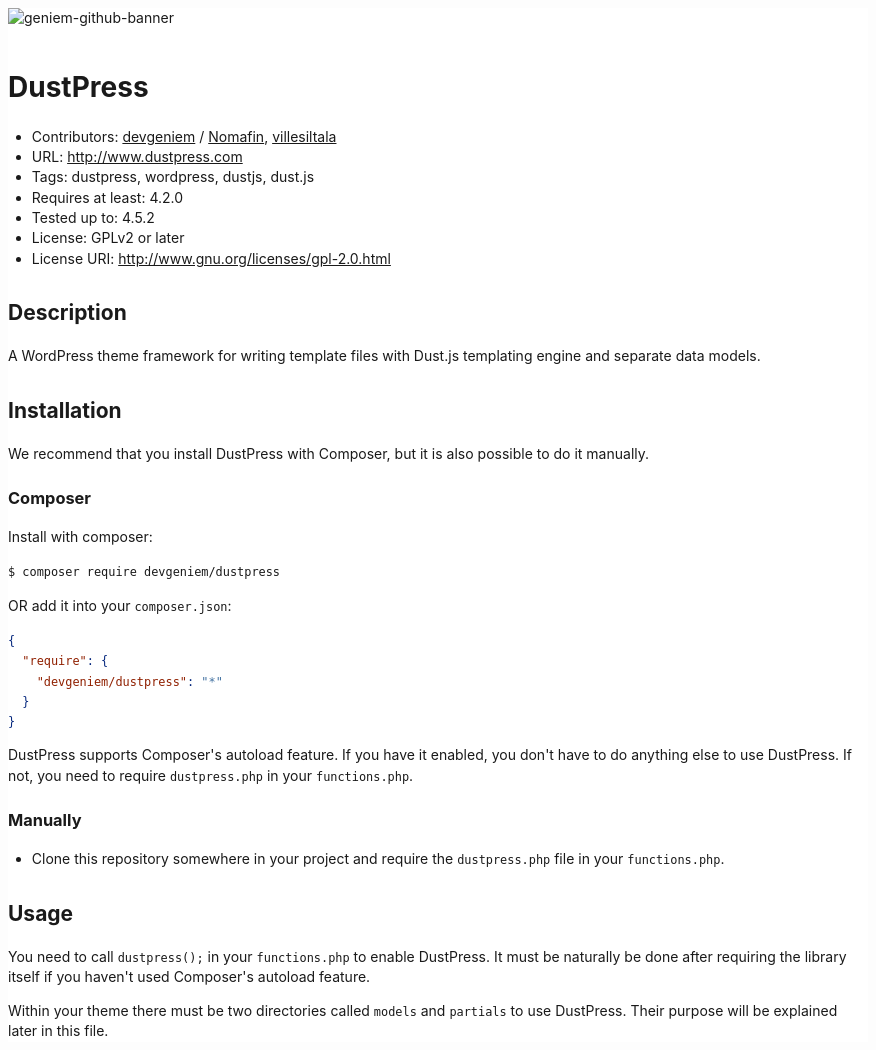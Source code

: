 ![geniem-github-banner](https://cloud.githubusercontent.com/assets/5691777/14319886/9ae46166-fc1b-11e5-9630-d60aa3dc4f9e.png)

# DustPress
- Contributors: [devgeniem](https://github.com/devgeniem) / [Nomafin](https://github.com/Nomafin), [villesiltala](https://github.com/villesiltala)
- URL: http://www.dustpress.com
- Tags: dustpress, wordpress, dustjs, dust.js
- Requires at least: 4.2.0
- Tested up to: 4.5.2
- License: GPLv2 or later
- License URI: http://www.gnu.org/licenses/gpl-2.0.html

## Description

A WordPress theme framework for writing template files with Dust.js templating engine and separate data models.

## Installation

We recommend that you install DustPress with Composer, but it is also possible to do it manually.

### Composer
Install with composer:

```
$ composer require devgeniem/dustpress
```

OR add it into your `composer.json`:

```json
{
  "require": {
    "devgeniem/dustpress": "*"
  }
}
```

DustPress supports Composer's autoload feature. If you have it enabled, you don't have to do anything else to use DustPress. If not, you need to require `dustpress.php` in your `functions.php`.

### Manually

- Clone this repository somewhere in your project and require the `dustpress.php` file in your `functions.php`.

## Usage

You need to call `dustpress();` in your `functions.php` to enable DustPress. It must be naturally be done after requiring the library itself if you haven't used Composer's autoload feature.

Within your theme there must be two directories called `models` and `partials` to use DustPress. Their purpose will be explained later in this file.
